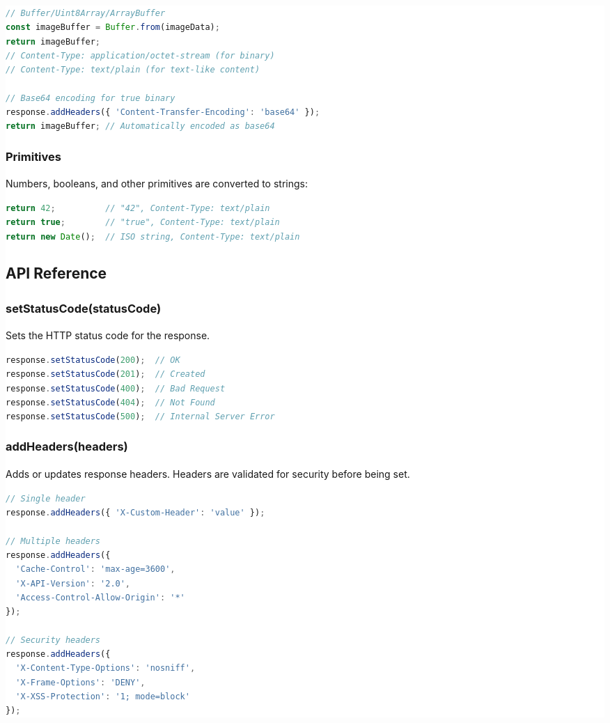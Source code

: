 ```typescript
// Buffer/Uint8Array/ArrayBuffer
const imageBuffer = Buffer.from(imageData);
return imageBuffer;
// Content-Type: application/octet-stream (for binary)
// Content-Type: text/plain (for text-like content)

// Base64 encoding for true binary
response.addHeaders({ 'Content-Transfer-Encoding': 'base64' });
return imageBuffer; // Automatically encoded as base64
```

### Primitives

Numbers, booleans, and other primitives are converted to strings:

```typescript
return 42;          // "42", Content-Type: text/plain
return true;        // "true", Content-Type: text/plain
return new Date();  // ISO string, Content-Type: text/plain
```

## API Reference

### setStatusCode(statusCode)

Sets the HTTP status code for the response.

```typescript
response.setStatusCode(200);  // OK
response.setStatusCode(201);  // Created
response.setStatusCode(400);  // Bad Request
response.setStatusCode(404);  // Not Found
response.setStatusCode(500);  // Internal Server Error
```

### addHeaders(headers)

Adds or updates response headers. Headers are validated for security before being set.

```typescript
// Single header
response.addHeaders({ 'X-Custom-Header': 'value' });

// Multiple headers
response.addHeaders({
  'Cache-Control': 'max-age=3600',
  'X-API-Version': '2.0',
  'Access-Control-Allow-Origin': '*'
});

// Security headers
response.addHeaders({
  'X-Content-Type-Options': 'nosniff',
  'X-Frame-Options': 'DENY',
  'X-XSS-Protection': '1; mode=block'
});
```
